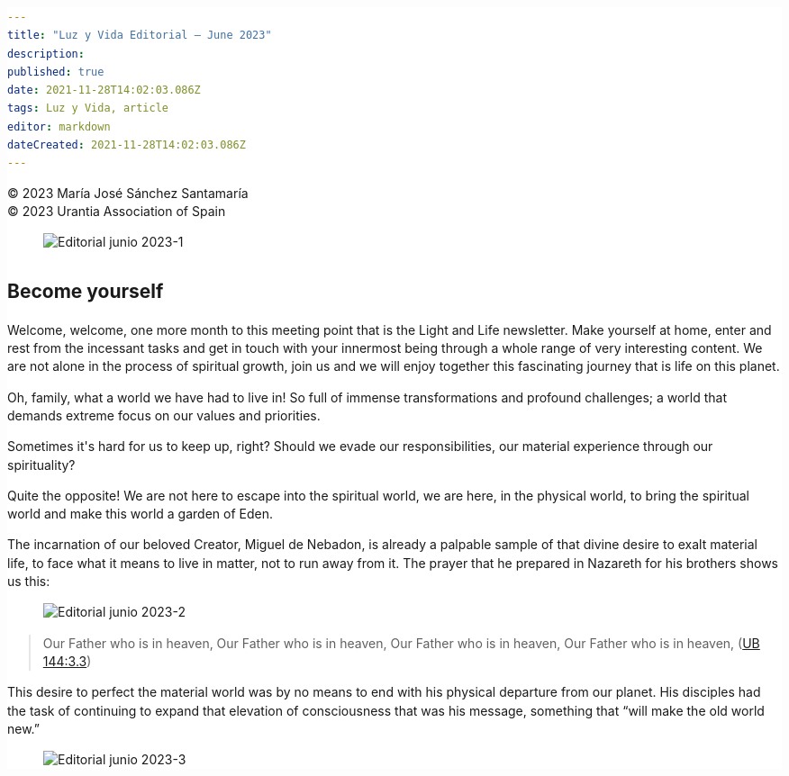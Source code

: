 ```yaml
---
title: "Luz y Vida Editorial – June 2023"
description: 
published: true
date: 2021-11-28T14:02:03.086Z
tags: Luz y Vida, article
editor: markdown
dateCreated: 2021-11-28T14:02:03.086Z
---
```


<p class="v-card v-sheet theme--light gray lighten-3 px-2">© 2023 María José Sánchez Santamaría<br>© 2023 Urantia Association of Spain</p>


<figure id="Figure_1" class="image urantiapedia">
<img src="/image/article/Luz_y_Vida/LyV_2023_06/Editorial-junio-2023-1.jpg" alt="Editorial junio 2023-1">
</figure>

## Become yourself

Welcome, welcome, one more month to this meeting point that is the Light and Life newsletter. Make yourself at home, enter and rest from the incessant tasks and get in touch with your innermost being through a whole range of very interesting content. We are not alone in the process of spiritual growth, join us and we will enjoy together this fascinating journey that is life on this planet.

Oh, family, what a world we have had to live in! So full of immense transformations and profound challenges; a world that demands extreme focus on our values and priorities.

Sometimes it's hard for us to keep up, right? Should we evade our responsibilities, our material experience through our spirituality?

Quite the opposite! We are not here to escape into the spiritual world, we are here, in the physical world, to bring the spiritual world and make this world a garden of Eden.

The incarnation of our beloved Creator, Miguel de Nebadon, is already a palpable sample of that divine desire to exalt material life, to face what it means to live in matter, not to run away from it. The prayer that he prepared in Nazareth for his brothers shows us this:

<figure id="Figure_2" class="image urantiapedia">
<img src="/image/article/Luz_y_Vida/LyV_2023_06/Editorial-junio-2023-2.jpg" alt="Editorial junio 2023-2">
</figure>

> Our Father who is in heaven,
> Our Father who is in heaven,
> Our Father who is in heaven,
> Our Father who is in heaven, ([UB 144:3.3](/en/The_Urantia_Book/144#p3_3))

This desire to perfect the material world was by no means to end with his physical departure from our planet. His disciples had the task of continuing to expand that elevation of consciousness that was his message, something that “will make the old world new.”

<figure id="Figure_3" class="image urantiapedia">
<img src="/image/article/Luz_y_Vida/LyV_2023_06/Editorial-junio-2023-3.jpg" alt="Editorial junio 2023-3">
</figure>
